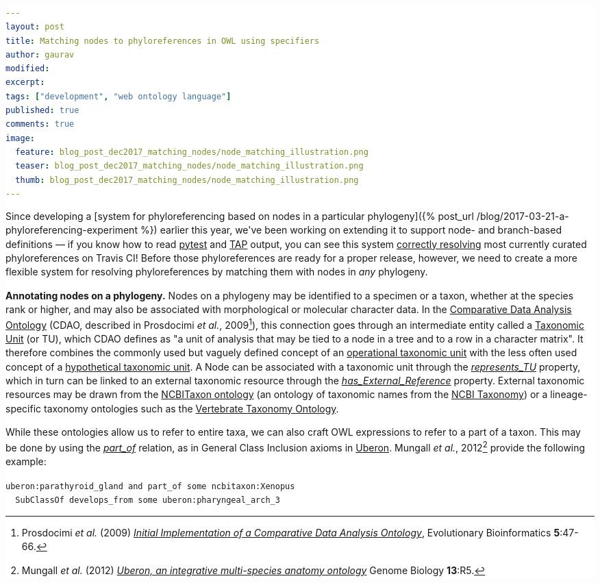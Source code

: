 ```yaml
---
layout: post
title: Matching nodes to phyloreferences in OWL using specifiers
author: gaurav
modified:
excerpt:
tags: ["development", "web ontology language"]
published: true
comments: true
image:
  feature: blog_post_dec2017_matching_nodes/node_matching_illustration.png
  teaser: blog_post_dec2017_matching_nodes/node_matching_illustration.png
  thumb: blog_post_dec2017_matching_nodes/node_matching_illustration.png
---
```


Since developing a [system for phyloreferencing based on nodes in a particular phylogeny]({% post_url /blog/2017-03-21-a-phyloreferencing-experiment %}) earlier this year, we've been working on extending it to support node- and branch-based definitions — if you know how to read [pytest](https://www.pytest.org/) and [TAP](https://en.wikipedia.org/wiki/Test_Anything_Protocol) output, you can see this system [correctly resolving](https://travis-ci.org/phyloref/curation-workflow/builds/285935181) most currently curated phyloreferences on Travis CI! Before those phyloreferences are ready for a proper release, however, we need to create a more flexible system for resolving phyloreferences by matching them with nodes in _any_ phylogeny.

**Annotating nodes on a phylogeny.** Nodes on a phylogeny may be identified to a specimen or a taxon, whether at the species rank or higher, and may also be associated with morphological or molecular character data. In the [Comparative Data Analysis Ontology](http://www.obofoundry.org/ontology/cdao.html) (CDAO, described in Prosdocimi *et al.*, 2009[^prosdocimi_et_al_2009]), this connection goes through an intermediate entity called a [Taxonomic Unit](http://purl.obolibrary.org/obo/CDAO_0000138) (or TU), which CDAO defines as "a unit of analysis that may be tied to a node in a tree and to a row in a character matrix". It therefore combines the commonly used but vaguely defined concept of an [operational taxonomic unit](https://en.wikipedia.org/wiki/Operational_taxonomic_unit) with the less often used concept of a [hypothetical taxonomic unit](https://en.wiktionary.org/wiki/hypothetical_taxonomic_unit). A Node can be associated with a taxonomic unit through the [*represents_TU*](http://purl.obolibrary.org/obo/CDAO_0000187) property, which in turn can be linked to an external taxonomic resource through the [*has_External_Reference*](http://purl.obolibrary.org/obo/CDAO_0000164) property. External taxonomic resources may be drawn from the [NCBITaxon ontology](http://obofoundry.org/ontology/ncbitaxon.html) (an ontology of taxonomic names from the [NCBI Taxonomy](http://dx.doi.org/10.1186/2041-1480-4-34)) or a lineage-specific taxonomy ontologies such as the [Vertebrate Taxonomy Ontology](https://doi.org/10.1186/2041-1480-4-34).

[^prosdocimi_et_al_2009]: Prosdocimi *et al.* (2009) [*Initial Implementation of a Comparative Data Analysis Ontology*](https://www.ncbi.nlm.nih.gov/pmc/articles/PMC2747124/), Evolutionary Bioinformatics **5**:47-66.

While these ontologies allow us to refer to entire taxa, we can also craft OWL expressions to refer to a part of a taxon. This may be done by using the [*part_of*](http://purl.obolibrary.org/obo/BFO_0000050) relation, as in General Class Inclusion axioms in [Uberon](http://uberon.github.io/). Mungall *et al.*, 2012[^mungall_et_al_2012] provide the following example:

[^mungall_et_al_2012]: Mungall *et al.* (2012) [*Uberon, an integrative multi-species anatomy ontology*](http://dx.doi.org/10.1186/gb-2012-13-1-r5) Genome Biology **13**:R5.

```
uberon:parathyroid_gland and part_of some ncbitaxon:Xenopus
  SubClassOf develops_from some uberon:pharyngeal_arch_3
```


[^deegan_et_al_2010]: Deegan (née Clark) *et al.* (2010) [*Formalization of taxon-based constraints to detect inconsistencies in annotation and ontology development*](http://dx.doi.org/10.1186/1471-2105-11-530) BMC Bioinformatics **11**:530.
[^hillis_and_wilcox_2005]: Hillis and Wilcox (2005) [*Phylogeny of the New World true frogs (*Rana*)*](https://doi.org/10.1016/j.ympev.2004.10.007), Molecular Phylogenetics and Evolution **34**(2):299-314.
[^baskauf_and_webb_2016]: Baskauf and Webb (2016) [*Darwin-SW: Darwin Core-based terms for expressing biodiversity data as RDF*](http://dx.doi.org/10.3233/SW-150203), Semantic Web Journal **7**(6):629-643.
[^wieczorek_et_al_2012]: Wieczorek *et al.* (2012) [*Darwin Core: An Evolving Community-Developed Biodiversity Data Standard*](https://doi.org/10.1371/journal.pone.0029715), PLOS ONE.
[^phyloref_and_testcase_terms]: Note that terms in these OWL examples mix terms from two different ontologies. Some terms were defined in the `phyloref:` ontology to refer to those terms defined in the [proof-of-concept Phyloreferencing ontology](https://github.com/phyloref/phyloref-ontology/blob/master/phyloref.owl), while other terms in the `testcase:` namespace in the [Testcase ontology](https://github.com/phyloref/curation-workflow/blob/develop/ontologies/phyloref_testcase.owl) are being developed as part of the test suite of phyloreferences we are currently building. As terms are found to be more broadly applicable than just in our test cases, they might be moved out of the Testcase ontology into the Phyloref ontology.
[^stephanodiscus_minutulus]: For example, consider the [65 different permutations of names and authorships](http://www.jstor.org/stable/4065054) used by diatom taxonomists for [*Stephanodiscus minutulus*](https://westerndiatoms.colorado.edu/taxa/species/stephanodiscus_minutulus).
